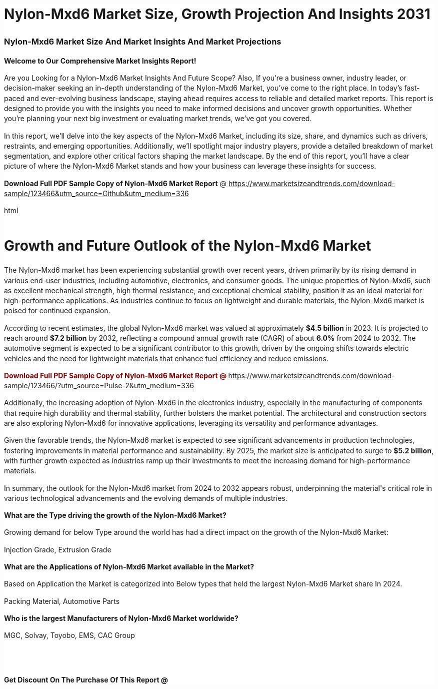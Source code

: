 <h1> Nylon-Mxd6 Market Size, Growth Projection And Insights 2031</h1><div class="" data-test-id=""><h3><span class="">Nylon-Mxd6 Market Size And Market Insights And Market Projections</span></h3></div><div class="" data-test-id=""><p><strong>Welcome to Our Comprehensive Market Insights Report!</strong></p><p>Are you Looking for a Nylon-Mxd6 Market Insights And Future Scope? Also, If you&rsquo;re a business owner, industry leader, or decision-maker seeking an in-depth understanding of the Nylon-Mxd6 Market, you&rsquo;ve come to the right place. In today&rsquo;s fast-paced and ever-evolving business landscape, staying ahead requires access to reliable and detailed market reports. This report is designed to provide you with the insights you need to make informed decisions and uncover growth opportunities. Whether you&rsquo;re planning your next big investment or evaluating market trends, we&rsquo;ve got you covered.</p><p>In this report, we&rsquo;ll delve into the key aspects of the Nylon-Mxd6 Market, including its size, share, and dynamics such as drivers, restraints, and emerging opportunities. Additionally, we&rsquo;ll spotlight major industry players, provide a detailed breakdown of market segmentation, and explore other critical factors shaping the market landscape. By the end of this report, you&rsquo;ll have a clear picture of where the Nylon-Mxd6 Market stands and how your business can leverage these insights for success.</p><p><strong>Download Full PDF Sample Copy of Nylon-Mxd6 Market Report</strong> @ <a href="https://www.marketsizeandtrends.com/download-sample/123466&utm_source=Github&utm_medium=336" target="_blank">https://www.marketsizeandtrends.com/download-sample/123466&utm_source=Github&utm_medium=336</a></p></div><div class="" data-test-id=""><p><span class="">html<!DOCTYPE html><html lang="en"><head>    <meta charset="UTF-8">    <meta name="viewport" content="width=device-width, initial-scale=1.0">    <title>Nylon-Mxd6 Market Growth and Outlook</title></head><body>    <h1>Growth and Future Outlook of the Nylon-Mxd6 Market</h1>    <p>        The Nylon-Mxd6 market has been experiencing substantial growth over recent years, driven primarily by its rising demand in various end-user industries, including automotive, electronics, and consumer goods. The unique properties of Nylon-Mxd6, such as excellent mechanical strength, high thermal resistance, and exceptional chemical stability, position it as an ideal material for high-performance applications. As industries continue to focus on lightweight and durable materials, the Nylon-Mxd6 market is poised for continued expansion.    </p>    <p>        According to recent estimates, the global Nylon-Mxd6 market was valued at approximately <strong>$4.5 billion</strong> in 2023. It is projected to reach around <strong>$7.2 billion</strong> by 2032, reflecting a compound annual growth rate (CAGR) of about <strong>6.0%</strong> from 2024 to 2032. The automotive segment is expected to be a significant contributor to this growth, driven by the ongoing shifts towards electric vehicles and the need for lightweight materials that enhance fuel efficiency and reduce emissions.    </p>    <p>          </p><p><strong><span style="color: #800000;">Download Full PDF Sample Copy of Nylon-Mxd6 Market Report @</span>&nbsp;</strong><a href="https://www.marketsizeandtrends.com/download-sample/123466/?utm_source=Pulse-2&amp;utm_medium=336">https://www.marketsizeandtrends.com/download-sample/123466/?utm_source=Pulse-2&amp;utm_medium=336</a></p>    </p>    <p>        Additionally, the increasing adoption of Nylon-Mxd6 in the electronics industry, especially in the manufacturing of components that require high durability and thermal stability, further bolsters the market potential. The architectural and construction sectors are also exploring Nylon-Mxd6 for innovative applications, leveraging its versatility and performance advantages.     </p>    <p>        Given the favorable trends, the Nylon-Mxd6 market is expected to see significant advancements in production technologies, fostering improvements in material performance and sustainability. By 2025, the market size is anticipated to surge to <strong>$5.2 billion</strong>, with further growth expected as industries ramp up their investments to meet the increasing demand for high-performance materials.    </p>    <p>        In summary, the outlook for the Nylon-Mxd6 market from 2024 to 2032 appears robust, underpinning the material's critical role in various technological advancements and the evolving demands of multiple industries.    </p> </body></html></span></p><p><strong><span class="">What are the&nbsp;Type driving the growth of the Nylon-Mxd6 Market?</span></strong></p></div><div class="" data-test-id=""><p><span class="">Growing demand for below Type around the world has had a direct impact on the growth of the Nylon-Mxd6 Market:</span></p></div><div class="" data-test-id=""><p>Injection Grade, Extrusion Grade</p><p><span class=""><strong>What are the&nbsp;Applications&nbsp;of Nylon-Mxd6 Market available in the Market?</strong></span></p></div><div class="" data-test-id=""><p><span class="">Based on Application the Market is categorized into Below types that held the largest Nylon-Mxd6 Market share In 2024.</span></p></div><div class="" data-test-id=""><p><span class="">Packing Material, Automotive Parts</span></p><p><span class=""><strong>Who is the largest Manufacturers of Nylon-Mxd6 Market worldwide?</strong></span></p></div><div class="" data-test-id=""><p><span class="">MGC, Solvay, Toyobo, EMS, CAC Group</span></p></div><div class="" data-test-id="">&nbsp;</div><div class="" data-test-id="">&nbsp;</div><div class="" data-test-id=""><p><span class=""><strong>Get Discount On The Purchase Of This Report @</strong>